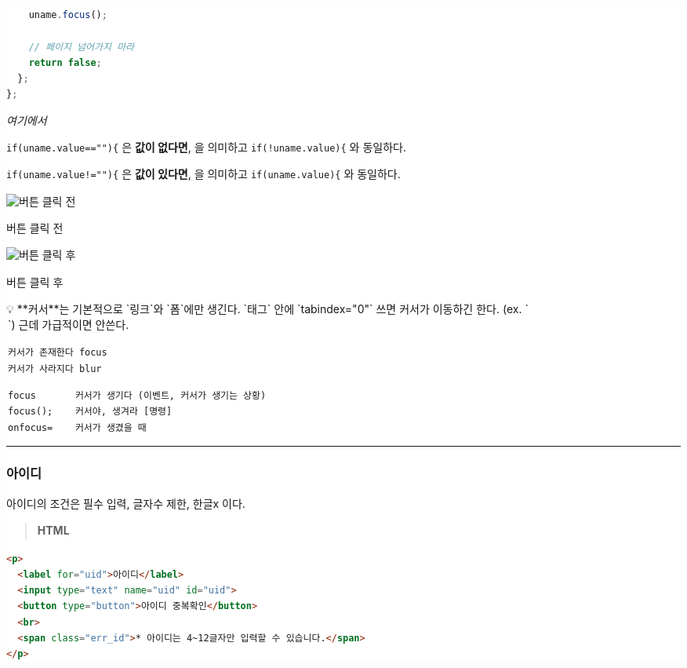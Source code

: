 ```jsx
    uname.focus();

    // 페이지 넘어가지 마라
    return false;
  };
};
```

*여기에서*

`if(uname.value==""){`    은 **값이 없다면**, 을 의미하고
`if(!uname.value){`    와 동일하다.

`if(uname.value!=""){`    은 **값이 있다면**, 을 의미하고
`if(uname.value){`    와 동일하다.

![버튼 클릭 전](https://s3.us-west-2.amazonaws.com/secure.notion-static.com/647621b2-d117-4dd5-9890-943f445f7a43/Untitled.png?X-Amz-Algorithm=AWS4-HMAC-SHA256&X-Amz-Content-Sha256=UNSIGNED-PAYLOAD&X-Amz-Credential=AKIAT73L2G45EIPT3X45%2F20211220%2Fus-west-2%2Fs3%2Faws4_request&X-Amz-Date=20211220T075802Z&X-Amz-Expires=86400&X-Amz-Signature=8e3f5f02e54aa271858dcf4b410e194843ccc3dd5e4228a4418a5aad2719a324&X-Amz-SignedHeaders=host&response-content-disposition=filename%20%3D%22Untitled.png%22&x-id=GetObject)

버튼 클릭 전

![버튼 클릭 후](https://s3.us-west-2.amazonaws.com/secure.notion-static.com/296fcb28-48c4-4a29-96b8-b5f3ac726f27/Untitled.png?X-Amz-Algorithm=AWS4-HMAC-SHA256&X-Amz-Content-Sha256=UNSIGNED-PAYLOAD&X-Amz-Credential=AKIAT73L2G45EIPT3X45%2F20211220%2Fus-west-2%2Fs3%2Faws4_request&X-Amz-Date=20211220T075812Z&X-Amz-Expires=86400&X-Amz-Signature=0e94c588816414822dc5260c0067d09902effa647424e799ec8b7b9748605231&X-Amz-SignedHeaders=host&response-content-disposition=filename%20%3D%22Untitled.png%22&x-id=GetObject)

버튼 클릭 후

<aside>
💡 **커서**는 기본적으로 `링크<a>`와 `폼`에만 생긴다.
`태그` 안에 `tabindex="0"` 쓰면 커서가 이동하긴 한다.
(ex. `<legend tabindex="0">`)
근데 가급적이면 안쓴다.

```
커서가 존재한다 focus
커서가 사라지다 blur
```

```
focus       커서가 생기다 (이벤트, 커서가 생기는 상황)
focus();    커서야, 생겨라 [명령]
onfocus=    커서가 생겼을 때
```

</aside>

---

### 아이디

아이디의 조건은 필수 입력, 글자수 제한, 한글x 이다.

> **HTML**
>

```html
<p>
  <label for="uid">아이디</label>
  <input type="text" name="uid" id="uid">
  <button type="button">아이디 중복확인</button>
  <br>
  <span class="err_id">* 아이디는 4~12글자만 입력할 수 있습니다.</span>
</p>
```
